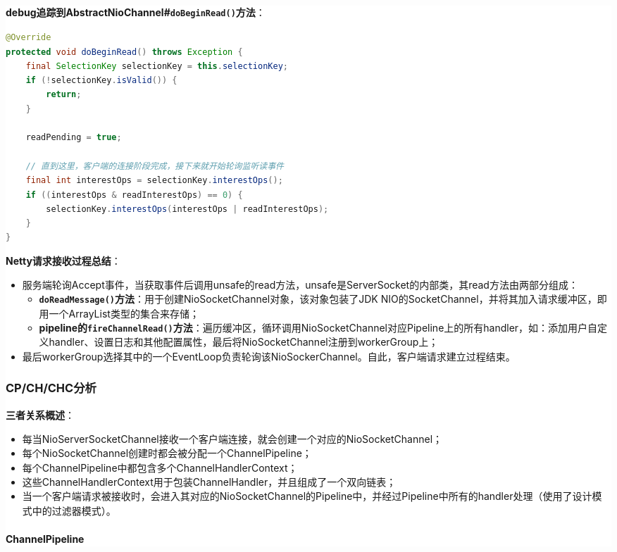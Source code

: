**debug追踪到AbstractNioChannel#`doBeginRead()`方法**：

```JAVA
@Override
protected void doBeginRead() throws Exception {
    final SelectionKey selectionKey = this.selectionKey;
    if (!selectionKey.isValid()) {
        return;
    }
    
    readPending = true;
    
    // 直到这里，客户端的连接阶段完成，接下来就开始轮询监听读事件
    final int interestOps = selectionKey.interestOps();
    if ((interestOps & readInterestOps) == 0) {
        selectionKey.interestOps(interestOps | readInterestOps);
    }
}
```

**Netty请求接收过程总结**：

* 服务端轮询Accept事件，当获取事件后调用unsafe的read方法，unsafe是ServerSocket的内部类，其read方法由两部分组成：
  * **`doReadMessage()`方法**：用于创建NioSocketChannel对象，该对象包装了JDK NIO的SocketChannel，并将其加入请求缓冲区，即用一个ArrayList类型的集合来存储；
  * **pipeline的`fireChannelRead()`方法**：遍历缓冲区，循环调用NioSocketChannel对应Pipeline上的所有handler，如：添加用户自定义handler、设置日志和其他配置属性，最后将NioSocketChannel注册到workerGroup上；
* 最后workerGroup选择其中的一个EventLoop负责轮询该NioSockerChannel。自此，客户端请求建立过程结束。



### CP/CH/CHC分析

**三者关系概述**：

* 每当NioServerSocketChannel接收一个客户端连接，就会创建一个对应的NioSocketChannel；
* 每个NioSocketChannel创建时都会被分配一个ChannelPipeline；
* 每个ChannelPipeline中都包含多个ChannelHandlerContext；
* 这些ChannelHandlerContext用于包装ChannelHandler，并且组成了一个双向链表；
* 当一个客户端请求被接收时，会进入其对应的NioSocketChannel的Pipeline中，并经过Pipeline中所有的handler处理（使用了设计模式中的过滤器模式）。



#### ChannelPipeline
